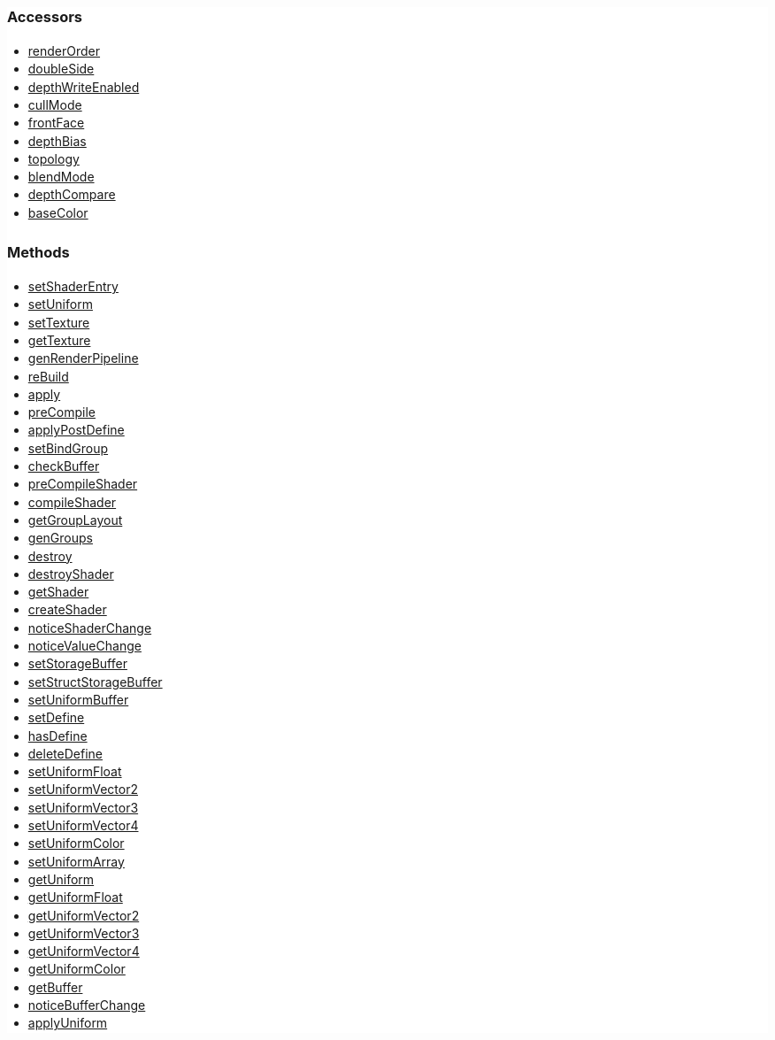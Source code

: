 ### Accessors

- [renderOrder](DepthMaterialPass.md#renderorder)
- [doubleSide](DepthMaterialPass.md#doubleside)
- [depthWriteEnabled](DepthMaterialPass.md#depthwriteenabled)
- [cullMode](DepthMaterialPass.md#cullmode)
- [frontFace](DepthMaterialPass.md#frontface)
- [depthBias](DepthMaterialPass.md#depthbias)
- [topology](DepthMaterialPass.md#topology)
- [blendMode](DepthMaterialPass.md#blendmode)
- [depthCompare](DepthMaterialPass.md#depthcompare)
- [baseColor](DepthMaterialPass.md#basecolor)

### Methods

- [setShaderEntry](DepthMaterialPass.md#setshaderentry)
- [setUniform](DepthMaterialPass.md#setuniform)
- [setTexture](DepthMaterialPass.md#settexture)
- [getTexture](DepthMaterialPass.md#gettexture)
- [genRenderPipeline](DepthMaterialPass.md#genrenderpipeline)
- [reBuild](DepthMaterialPass.md#rebuild)
- [apply](DepthMaterialPass.md#apply)
- [preCompile](DepthMaterialPass.md#precompile)
- [applyPostDefine](DepthMaterialPass.md#applypostdefine)
- [setBindGroup](DepthMaterialPass.md#setbindgroup)
- [checkBuffer](DepthMaterialPass.md#checkbuffer)
- [preCompileShader](DepthMaterialPass.md#precompileshader)
- [compileShader](DepthMaterialPass.md#compileshader)
- [getGroupLayout](DepthMaterialPass.md#getgrouplayout)
- [genGroups](DepthMaterialPass.md#gengroups)
- [destroy](DepthMaterialPass.md#destroy)
- [destroyShader](DepthMaterialPass.md#destroyshader)
- [getShader](DepthMaterialPass.md#getshader)
- [createShader](DepthMaterialPass.md#createshader)
- [noticeShaderChange](DepthMaterialPass.md#noticeshaderchange)
- [noticeValueChange](DepthMaterialPass.md#noticevaluechange)
- [setStorageBuffer](DepthMaterialPass.md#setstoragebuffer)
- [setStructStorageBuffer](DepthMaterialPass.md#setstructstoragebuffer)
- [setUniformBuffer](DepthMaterialPass.md#setuniformbuffer)
- [setDefine](DepthMaterialPass.md#setdefine)
- [hasDefine](DepthMaterialPass.md#hasdefine)
- [deleteDefine](DepthMaterialPass.md#deletedefine)
- [setUniformFloat](DepthMaterialPass.md#setuniformfloat)
- [setUniformVector2](DepthMaterialPass.md#setuniformvector2)
- [setUniformVector3](DepthMaterialPass.md#setuniformvector3)
- [setUniformVector4](DepthMaterialPass.md#setuniformvector4)
- [setUniformColor](DepthMaterialPass.md#setuniformcolor)
- [setUniformArray](DepthMaterialPass.md#setuniformarray)
- [getUniform](DepthMaterialPass.md#getuniform)
- [getUniformFloat](DepthMaterialPass.md#getuniformfloat)
- [getUniformVector2](DepthMaterialPass.md#getuniformvector2)
- [getUniformVector3](DepthMaterialPass.md#getuniformvector3)
- [getUniformVector4](DepthMaterialPass.md#getuniformvector4)
- [getUniformColor](DepthMaterialPass.md#getuniformcolor)
- [getBuffer](DepthMaterialPass.md#getbuffer)
- [noticeBufferChange](DepthMaterialPass.md#noticebufferchange)
- [applyUniform](DepthMaterialPass.md#applyuniform)
